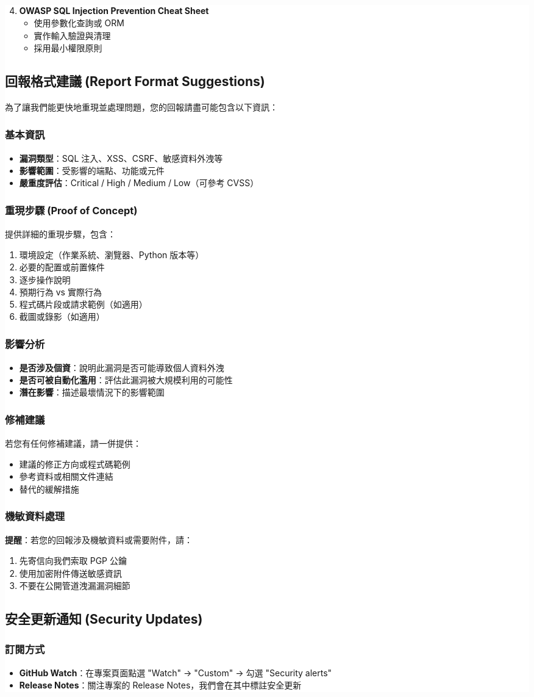 4. **OWASP SQL Injection Prevention Cheat Sheet**
   - 使用參數化查詢或 ORM
   - 實作輸入驗證與清理
   - 採用最小權限原則

## 回報格式建議 (Report Format Suggestions)

為了讓我們能更快地重現並處理問題，您的回報請盡可能包含以下資訊：

### 基本資訊

- **漏洞類型**：SQL 注入、XSS、CSRF、敏感資料外洩等
- **影響範圍**：受影響的端點、功能或元件
- **嚴重度評估**：Critical / High / Medium / Low（可參考 CVSS）

### 重現步驟 (Proof of Concept)

提供詳細的重現步驟，包含：

1. 環境設定（作業系統、瀏覽器、Python 版本等）
2. 必要的配置或前置條件
3. 逐步操作說明
4. 預期行為 vs 實際行為
5. 程式碼片段或請求範例（如適用）
6. 截圖或錄影（如適用）

### 影響分析

- **是否涉及個資**：說明此漏洞是否可能導致個人資料外洩
- **是否可被自動化濫用**：評估此漏洞被大規模利用的可能性
- **潛在影響**：描述最壞情況下的影響範圍

### 修補建議

若您有任何修補建議，請一併提供：

- 建議的修正方向或程式碼範例
- 參考資料或相關文件連結
- 替代的緩解措施

### 機敏資料處理

**提醒**：若您的回報涉及機敏資料或需要附件，請：

1. 先寄信向我們索取 PGP 公鑰
2. 使用加密附件傳送敏感資訊
3. 不要在公開管道洩漏漏洞細節

## 安全更新通知 (Security Updates)

### 訂閱方式

- **GitHub Watch**：在專案頁面點選 "Watch" → "Custom" → 勾選 "Security alerts"
- **Release Notes**：關注專案的 Release Notes，我們會在其中標註安全更新

